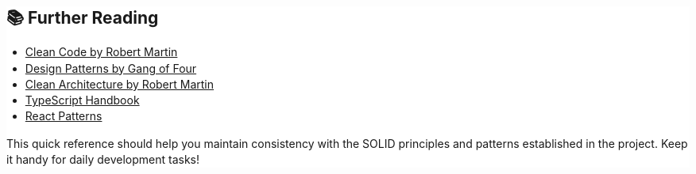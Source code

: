 ## 📚 Further Reading

- [Clean Code by Robert Martin](https://www.amazon.com/Clean-Code-Handbook-Software-Craftsmanship/dp/0132350884)
- [Design Patterns by Gang of Four](https://www.amazon.com/Design-Patterns-Elements-Reusable-Object-Oriented/dp/0201633612)
- [Clean Architecture by Robert Martin](https://www.amazon.com/Clean-Architecture-Craftsmans-Software-Structure/dp/0134494164)
- [TypeScript Handbook](https://www.typescriptlang.org/docs/)
- [React Patterns](https://reactpatterns.com/)

This quick reference should help you maintain consistency with the SOLID principles and patterns established in the project. Keep it handy for daily development tasks!
